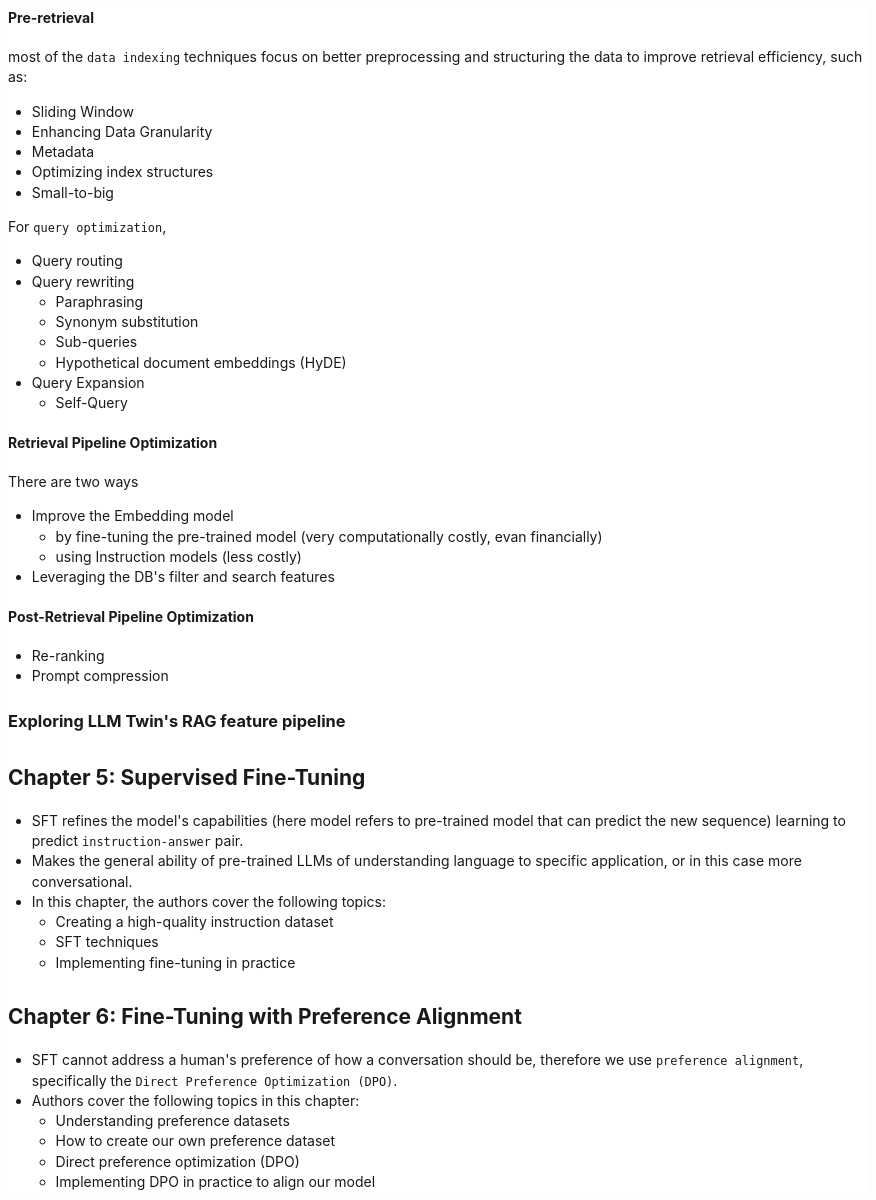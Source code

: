 #### **Pre-retrieval**
most of the `data indexing` techniques focus on better preprocessing and structuring the data to improve retrieval efficiency, such as: 
- Sliding Window
- Enhancing Data Granularity
- Metadata
- Optimizing index structures
- Small-to-big

For `query optimization`, 
- Query routing 
- Query rewriting
    - Paraphrasing
    - Synonym substitution
    - Sub-queries
    - Hypothetical document embeddings (HyDE)
- Query Expansion
    - Self-Query

#### **Retrieval Pipeline Optimization**
There are two ways 
- Improve the Embedding model
    - by fine-tuning the pre-trained model (very computationally costly, evan financially)
    - using Instruction models (less costly)
- Leveraging the DB's filter and search features


#### **Post-Retrieval Pipeline Optimization**
- Re-ranking
- Prompt compression

### Exploring LLM Twin's RAG feature pipeline




## Chapter 5: Supervised Fine-Tuning
- SFT refines the model's capabilities (here model refers to pre-trained model that can predict the new sequence) learning to predict `instruction-answer` pair. 
- Makes the general ability of pre-trained LLMs of understanding language to specific application, or in this case more conversational. 
- In this chapter, the authors cover the following topics:
    - Creating a high-quality instruction dataset
    - SFT techniques
    - Implementing fine-tuning in practice


## Chapter 6: Fine-Tuning with Preference Alignment
- SFT cannot address a human's preference of how a conversation should be, therefore we use `preference alignment`, specifically the `Direct Preference Optimization (DPO)`.
- Authors cover the following topics in this chapter: 
    - Understanding preference datasets
    - How to create our own preference dataset
    - Direct preference optimization (DPO)
    - Implementing DPO in practice to align our model

